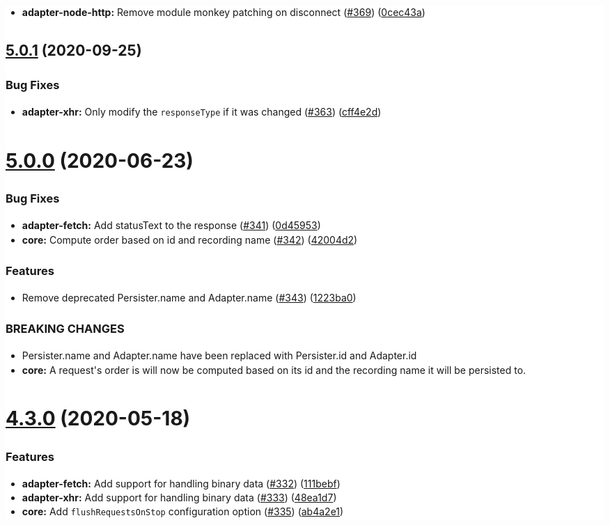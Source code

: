 * **adapter-node-http:** Remove module monkey patching on disconnect ([#369](https://github.com/netflix/pollyjs/issues/369)) ([0cec43a](https://github.com/netflix/pollyjs/commit/0cec43a))





## [5.0.1](https://github.com/netflix/pollyjs/compare/v5.0.0...v5.0.1) (2020-09-25)


### Bug Fixes

* **adapter-xhr:** Only modify the `responseType` if it was changed ([#363](https://github.com/netflix/pollyjs/issues/363)) ([cff4e2d](https://github.com/netflix/pollyjs/commit/cff4e2d))





# [5.0.0](https://github.com/netflix/pollyjs/compare/v4.3.0...v5.0.0) (2020-06-23)


### Bug Fixes

* **adapter-fetch:** Add statusText to the response ([#341](https://github.com/netflix/pollyjs/issues/341)) ([0d45953](https://github.com/netflix/pollyjs/commit/0d45953))
* **core:** Compute order based on id and recording name ([#342](https://github.com/netflix/pollyjs/issues/342)) ([42004d2](https://github.com/netflix/pollyjs/commit/42004d2))


### Features

* Remove deprecated Persister.name and Adapter.name ([#343](https://github.com/netflix/pollyjs/issues/343)) ([1223ba0](https://github.com/netflix/pollyjs/commit/1223ba0))


### BREAKING CHANGES

* Persister.name and Adapter.name have been replaced with Persister.id and Adapter.id
* **core:** A request's order is will now be computed based on its id and the recording name it will be persisted to.





# [4.3.0](https://github.com/netflix/pollyjs/compare/v4.2.1...v4.3.0) (2020-05-18)


### Features

* **adapter-fetch:** Add support for handling binary data ([#332](https://github.com/netflix/pollyjs/issues/332)) ([111bebf](https://github.com/netflix/pollyjs/commit/111bebf))
* **adapter-xhr:** Add support for handling binary data ([#333](https://github.com/netflix/pollyjs/issues/333)) ([48ea1d7](https://github.com/netflix/pollyjs/commit/48ea1d7))
* **core:** Add `flushRequestsOnStop` configuration option ([#335](https://github.com/netflix/pollyjs/issues/335)) ([ab4a2e1](https://github.com/netflix/pollyjs/commit/ab4a2e1))

